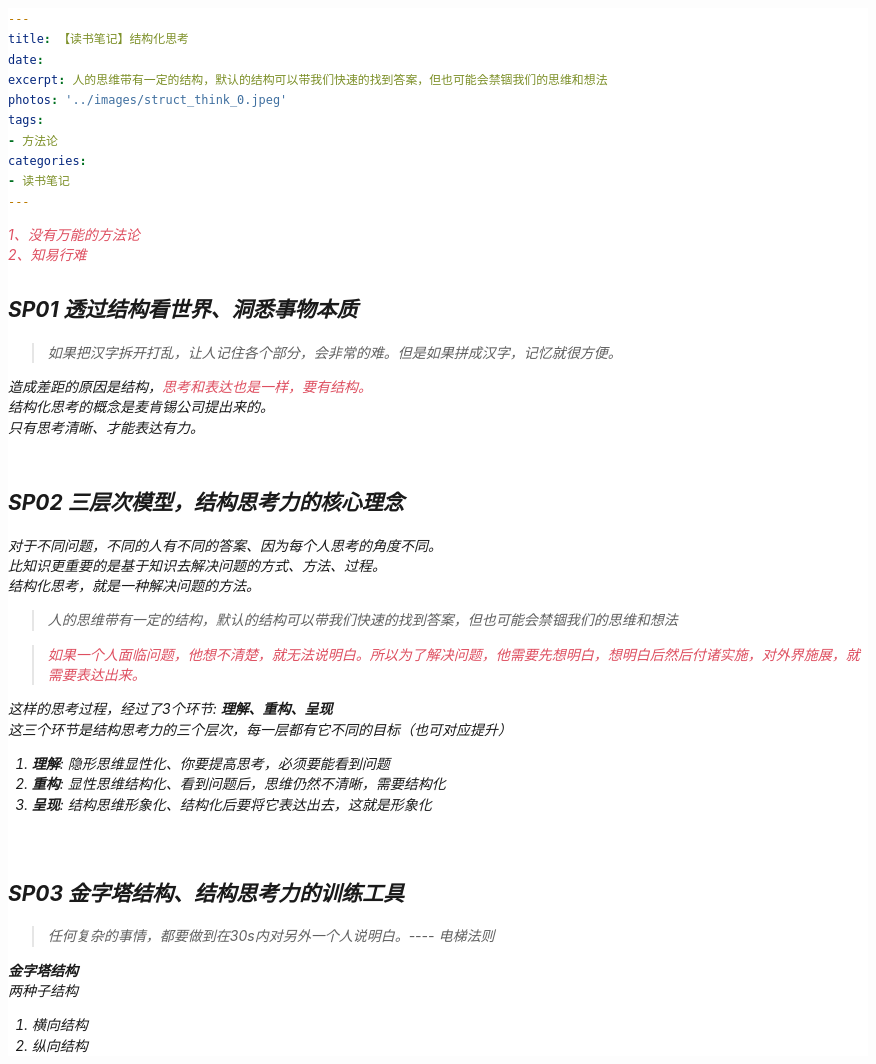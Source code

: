 ```yaml
---
title: 【读书笔记】结构化思考
date: 
excerpt: 人的思维带有一定的结构，默认的结构可以带我们快速的找到答案，但也可能会禁锢我们的思维和想法  
photos: '../images/struct_think_0.jpeg'
tags:
- 方法论
categories:
- 读书笔记
---
```


<span style="color:#de4f60 "><i>
1、没有万能的方法论  
2、知易行难  
<i></span>  



## SP01 透过结构看世界、洞悉事物本质  
> 如果把汉字拆开打乱，让人记住各个部分，会非常的难。但是如果拼成汉字，记忆就很方便。  

造成差距的原因是结构，<span style="color:#de4f60 ">思考和表达也是一样，要有结构。</span>  
结构化思考的概念是麦肯锡公司提出来的。  
只有思考清晰、才能表达有力。  
<br>

## SP02 三层次模型，结构思考力的核心理念  
对于不同问题，不同的人有不同的答案、因为每个人思考的角度不同。  
比知识更重要的是基于知识去解决问题的方式、方法、过程。  
结构化思考，就是一种解决问题的方法。  
> 人的思维带有一定的结构，默认的结构可以带我们快速的找到答案，但也可能会禁锢我们的思维和想法  

> <span style="color:#de4f60 ">如果一个人面临问题，他想不清楚，就无法说明白。所以为了解决问题，他需要先想明白，想明白后然后付诸实施，对外界施展，就需要表达出来。</span>  

这样的思考过程，经过了3个环节: **理解、重构、呈现**  
这三个环节是结构思考力的三个层次，每一层都有它不同的目标（也可对应提升）  

1. **理解**: 隐形思维显性化、你要提高思考，必须要能看到问题
2. **重构**: 显性思维结构化、看到问题后，思维仍然不清晰，需要结构化
3. **呈现**: 结构思维形象化、结构化后要将它表达出去，这就是形象化
<br/>

## SP03 金字塔结构、结构思考力的训练工具  
> 任何复杂的事情，都要做到在30s内对另外一个人说明白。---- 电梯法则  

**金字塔结构**  
两种子结构    
1. 横向结构
2. 纵向结构 
